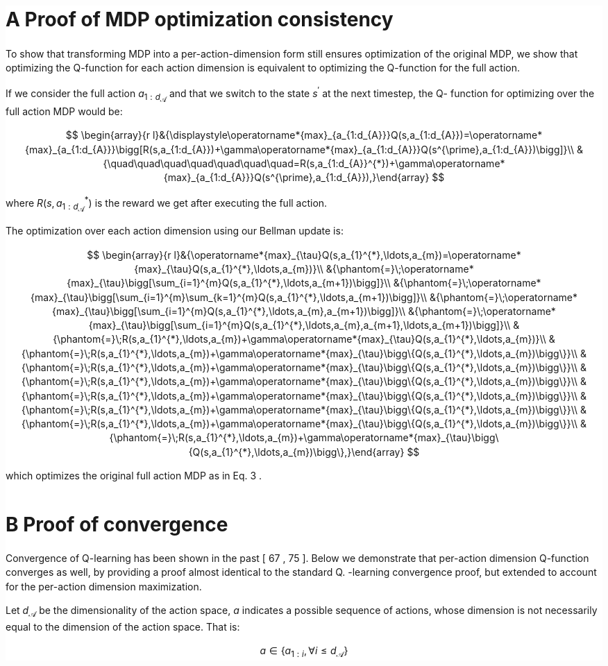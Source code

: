 # A Proof of MDP optimization consistency  

To show that transforming MDP into a per-action-dimension form still ensures optimization of the original MDP, we show that optimizing the Q-function for each action dimension is equivalent to optimizing the Q-function for the full action.  

If we consider the full action    $a_{1:d_{\mathcal{A}}}$   and that we switch to the state    $s^{\prime}$    at the next timestep, the Q- function for optimizing over the full action MDP would be:  

$$
\begin{array}{r l}&{\displaystyle\operatorname*{max}_{a_{1:d_{A}}}Q(s,a_{1:d_{A}})=\operatorname*{max}_{a_{1:d_{A}}}\bigg[R(s,a_{1:d_{A}})+\gamma\operatorname*{max}_{a_{1:d_{A}}}Q(s^{\prime},a_{1:d_{A}})\bigg]}\\ &{\quad\quad\quad\quad\quad\quad\quad=R(s,a_{1:d_{A}}^{*})+\gamma\operatorname*{max}_{a_{1:d_{A}}}Q(s^{\prime},a_{1:d_{A}}),}\end{array}
$$  

where    $R(s,a_{1:d_{\mathcal{A}}}^{*})$   is the reward we get after executing the full action.  

The optimization over each action dimension using our Bellman update is:  

$$
\begin{array}{r l}&{\operatorname*{max}_{\tau}Q(s,a_{1}^{*},\ldots,a_{m})=\operatorname*{max}_{\tau}Q(s,a_{1}^{*},\ldots,a_{m})}\\ &{\phantom{=}\;\operatorname*{max}_{\tau}\bigg[\sum_{i=1}^{m}Q(s,a_{1}^{*},\ldots,a_{m+1})\bigg]}\\ &{\phantom{=}\;\operatorname*{max}_{\tau}\bigg[\sum_{i=1}^{m}\sum_{k=1}^{m}Q(s,a_{1}^{*},\ldots,a_{m+1})\bigg]}\\ &{\phantom{=}\;\operatorname*{max}_{\tau}\bigg[\sum_{i=1}^{m}Q(s,a_{1}^{*},\ldots,a_{m},a_{m+1})\bigg]}\\ &{\phantom{=}\;\operatorname*{max}_{\tau}\bigg[\sum_{i=1}^{m}Q(s,a_{1}^{*},\ldots,a_{m},a_{m+1},\ldots,a_{m+1})\bigg]}\\ &{\phantom{=}\;R(s,a_{1}^{*},\ldots,a_{m})+\gamma\operatorname*{max}_{\tau}Q(s,a_{1}^{*},\ldots,a_{m})}\\ &{\phantom{=}\;R(s,a_{1}^{*},\ldots,a_{m})+\gamma\operatorname*{max}_{\tau}\bigg\{Q(s,a_{1}^{*},\ldots,a_{m})\bigg\}}\\ &{\phantom{=}\;R(s,a_{1}^{*},\ldots,a_{m})+\gamma\operatorname*{max}_{\tau}\bigg\{Q(s,a_{1}^{*},\ldots,a_{m})\bigg\}}\\ &{\phantom{=}\;R(s,a_{1}^{*},\ldots,a_{m})+\gamma\operatorname*{max}_{\tau}\bigg\{Q(s,a_{1}^{*},\ldots,a_{m})\bigg\}}\\ &{\phantom{=}\;R(s,a_{1}^{*},\ldots,a_{m})+\gamma\operatorname*{max}_{\tau}\bigg\{Q(s,a_{1}^{*},\ldots,a_{m})\bigg\}}\\ &{\phantom{=}\;R(s,a_{1}^{*},\ldots,a_{m})+\gamma\operatorname*{max}_{\tau}\bigg\{Q(s,a_{1}^{*},\ldots,a_{m})\bigg\}}\\ &{\phantom{=}\;R(s,a_{1}^{*},\ldots,a_{m})+\gamma\operatorname*{max}_{\tau}\bigg\{Q(s,a_{1}^{*},\ldots,a_{m})\bigg\}}\\ &{\phantom{=}\;R(s,a_{1}^{*},\ldots,a_{m})+\gamma\operatorname*{max}_{\tau}\bigg\{Q(s,a_{1}^{*},\ldots,a_{m})\bigg\},}\end{array}
$$  

which optimizes the original full action MDP as in Eq.  3 .  

# B Proof of convergence  

Convergence of Q-learning has been shown in the past [ 67 ,  75 ]. Below we demonstrate that per-action dimension Q-function converges as well, by providing a proof almost identical to the standard   $\mathrm{Q}.$  -learning convergence proof, but extended to account for the per-action dimension maximization.  

Let  $d_{\mathcal{A}}$   be the dimensionality of the action space,    $a$   indicates a possible sequence of actions, whose dimension is not necessarily equal to the dimension of the action space. That is:  

$$
a\in\{a_{1:i},\forall i\leq d_{\mathcal{A}}\}
$$  
